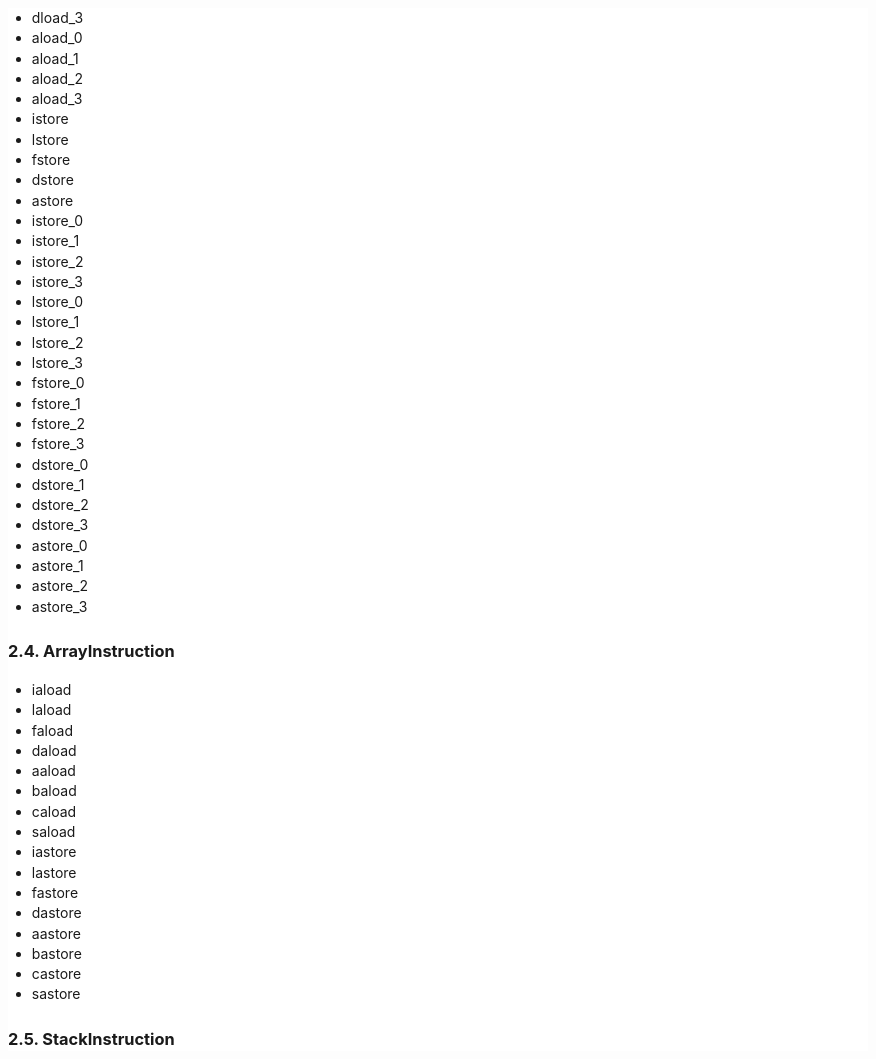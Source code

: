 - dload_3
- aload_0
- aload_1
- aload_2
- aload_3
- istore
- lstore
- fstore
- dstore
- astore
- istore_0
- istore_1
- istore_2
- istore_3
- lstore_0
- lstore_1
- lstore_2
- lstore_3
- fstore_0
- fstore_1
- fstore_2
- fstore_3
- dstore_0
- dstore_1
- dstore_2
- dstore_3
- astore_0
- astore_1
- astore_2
- astore_3

### 2.4. ArrayInstruction

- iaload
- laload
- faload
- daload
- aaload
- baload
- caload
- saload
- iastore
- lastore
- fastore
- dastore
- aastore
- bastore
- castore
- sastore

### 2.5. StackInstruction

